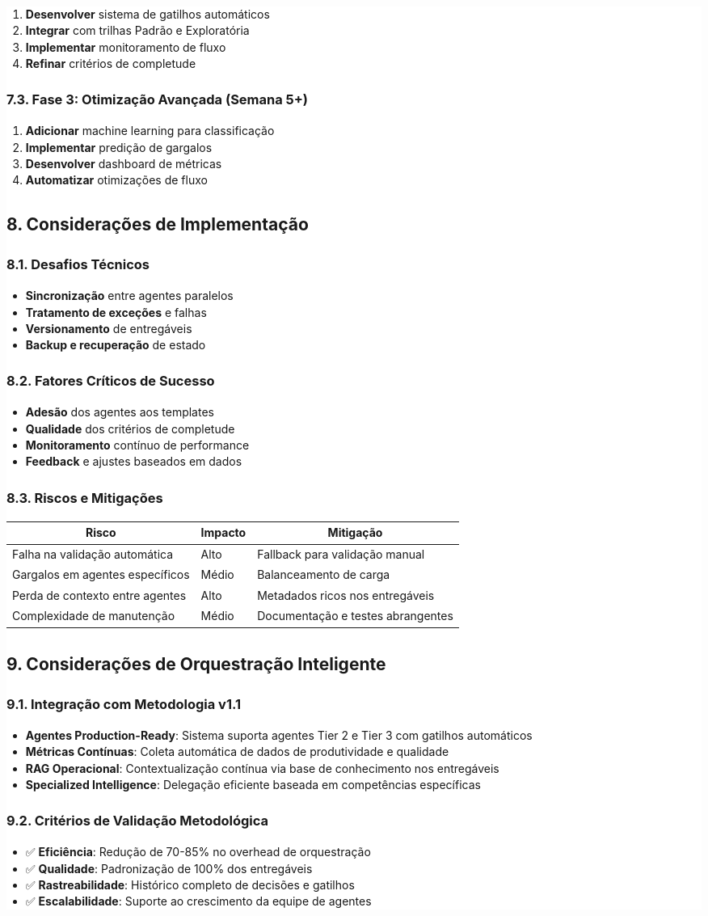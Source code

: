 1. **Desenvolver** sistema de gatilhos automáticos
2. **Integrar** com trilhas Padrão e Exploratória
3. **Implementar** monitoramento de fluxo
4. **Refinar** critérios de completude

### 7.3. Fase 3: Otimização Avançada (Semana 5+)

1. **Adicionar** machine learning para classificação
2. **Implementar** predição de gargalos
3. **Desenvolver** dashboard de métricas
4. **Automatizar** otimizações de fluxo

## 8. Considerações de Implementação

### 8.1. Desafios Técnicos

- **Sincronização** entre agentes paralelos
- **Tratamento de exceções** e falhas
- **Versionamento** de entregáveis
- **Backup e recuperação** de estado

### 8.2. Fatores Críticos de Sucesso

- **Adesão** dos agentes aos templates
- **Qualidade** dos critérios de completude
- **Monitoramento** contínuo de performance
- **Feedback** e ajustes baseados em dados

### 8.3. Riscos e Mitigações

| **Risco** | **Impacto** | **Mitigação** |
|-----------|-------------|---------------|
| Falha na validação automática | Alto | Fallback para validação manual |
| Gargalos em agentes específicos | Médio | Balanceamento de carga |
| Perda de contexto entre agentes | Alto | Metadados ricos nos entregáveis |
| Complexidade de manutenção | Médio | Documentação e testes abrangentes |

## 9. Considerações de Orquestração Inteligente

### 9.1. Integração com Metodologia v1.1
- **Agentes Production-Ready**: Sistema suporta agentes Tier 2 e Tier 3 com gatilhos automáticos
- **Métricas Contínuas**: Coleta automática de dados de produtividade e qualidade
- **RAG Operacional**: Contextualização contínua via base de conhecimento nos entregáveis
- **Specialized Intelligence**: Delegação eficiente baseada em competências específicas

### 9.2. Critérios de Validação Metodológica
- ✅ **Eficiência**: Redução de 70-85% no overhead de orquestração
- ✅ **Qualidade**: Padronização de 100% dos entregáveis
- ✅ **Rastreabilidade**: Histórico completo de decisões e gatilhos
- ✅ **Escalabilidade**: Suporte ao crescimento da equipe de agentes
